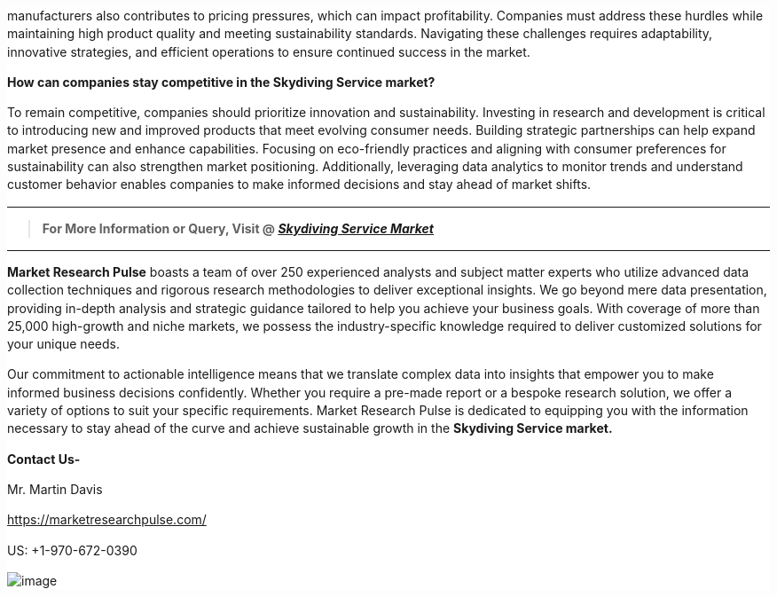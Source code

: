 manufacturers also contributes to pricing pressures, which can impact profitability. Companies must address these hurdles while maintaining high product quality and meeting sustainability standards. Navigating these challenges requires adaptability, innovative strategies, and efficient operations to ensure continued success in the market.</p><p><strong>How can companies stay competitive in the Skydiving Service market?</strong></p><p>To remain competitive, companies should prioritize innovation and sustainability. Investing in research and development is critical to introducing new and improved products that meet evolving consumer needs. Building strategic partnerships can help expand market presence and enhance capabilities. Focusing on eco-friendly practices and aligning with consumer preferences for sustainability can also strengthen market positioning. Additionally, leveraging data analytics to monitor trends and understand customer behavior enables companies to make informed decisions and stay ahead of market shifts.</p><hr /><blockquote><p><strong>For More Information or Query, Visit @&nbsp;<em><a href="https://marketresearchpulse.com/report/12533/skydiving-service-market?utm_source=Linkedin&utm_medium=030">Skydiving Service Market</a></em></strong></p></blockquote><hr /><p><strong>Market Research Pulse</strong> boasts a team of over 250 experienced analysts and subject matter experts who utilize advanced data collection techniques and rigorous research methodologies to deliver exceptional insights. We go beyond mere data presentation, providing in-depth analysis and strategic guidance tailored to help you achieve your business goals. With coverage of more than 25,000 high-growth and niche markets, we possess the industry-specific knowledge required to deliver customized solutions for your unique needs.</p><p>Our commitment to actionable intelligence means that we translate complex data into insights that empower you to make informed business decisions confidently. Whether you require a pre-made report or a bespoke research solution, we offer a variety of options to suit your specific requirements. Market Research Pulse is dedicated to equipping you with the information necessary to stay ahead of the curve and achieve sustainable growth in the <strong>Skydiving Service market.</strong></p><p><strong>Contact Us-</strong></p><p>Mr. Martin Davis</p><p>https://marketresearchpulse.com/</p><p>US: +1-970-672-0390</p>
![image](https://github.com/user-attachments/assets/5613bd89-a56f-4ede-b3b1-7fa83d8fff2b)
